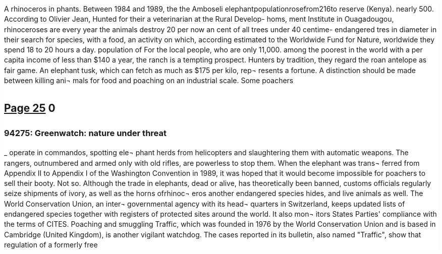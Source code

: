 A rhinoceros in phants. Between 1984 and 1989, the
the Amboseli elephantpopulationrosefrom216to
reserve (Kenya). nearly 500. According to Olivier Jean,
Hunted for their a veterinarian at the Rural Develop-
homs, ment Institute in Ouagadougou,
rhinoceroses are every year the animals destroy 20 per
now an cent of all trees under 40 centime-
endangered tres in diameter in their search for
species, with a food, an activity on which, according
estimated to the Worldwide Fund for Nature,
worldwide they spend 18 to 20 hours a day.
population of For the local people, who are
only 11,000. among the poorest in the world with
a per capita income of less than $140
a year, the ranch is a tempting
prospect. Hunters by tradition, they
regard the roan antelope as fair
game. An elephant tusk, which can
fetch as much as $175 per kilo, rep¬
resents a fortune. A distinction
should be made between killing ani¬
mals for food and poaching on an
industrial scale. Some poachers

## [Page 25](094277engo.pdf#page=25) 0

### 94275: Greenwatch: nature under threat

_
operate in commandos, spotting ele¬
phant herds from helicopters and
slaughtering them with automatic
weapons. The rangers, outnumbered
and armed only with old rifles, are
powerless to stop them.
When the elephant was trans¬
ferred from Appendix II to Appendix
I of the Washington Convention in
1989, it was hoped that it would
become impossible for poachers to
sell their booty. Not so. Although the
trade in elephants, dead or alive, has
theoretically been banned, customs
officials regularly seize shipments of
ivory, as well as the horns ofrhinoc¬
eros another endangered species
hides, and live animals as well. The
World Conservation Union, an inter¬
governmental agency with its head¬
quarters in Switzerland, keeps
updated lists of endangered species
together with registers of protected
sites around the world. It also mon¬
itors States Parties' compliance with
the terms of CITES.
Poaching and smuggling
Traffic, which was founded in 1976
by the World Conservation Union
and is based in Cambridge (United
Kingdom), is another vigilant
watchdog. The cases reported in its
bulletin, also named "Traffic", show
that regulation of a formerly free